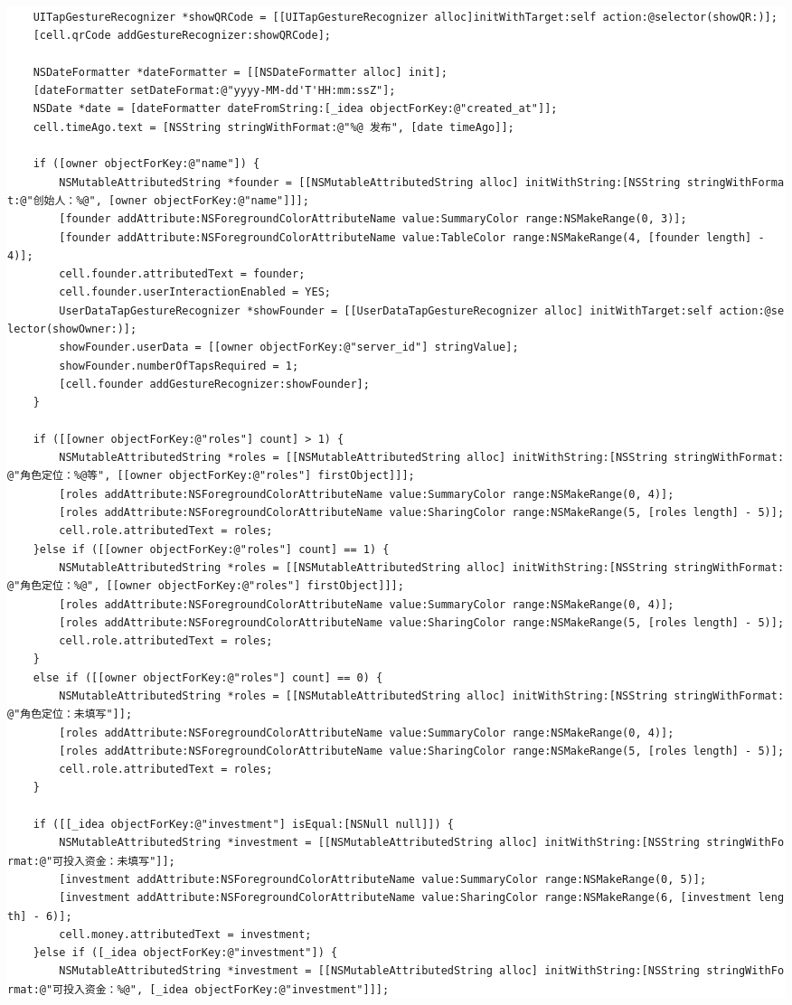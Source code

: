 ``` objc
    UITapGestureRecognizer *showQRCode = [[UITapGestureRecognizer alloc]initWithTarget:self action:@selector(showQR:)];
    [cell.qrCode addGestureRecognizer:showQRCode];
    
    NSDateFormatter *dateFormatter = [[NSDateFormatter alloc] init];
    [dateFormatter setDateFormat:@"yyyy-MM-dd'T'HH:mm:ssZ"];
    NSDate *date = [dateFormatter dateFromString:[_idea objectForKey:@"created_at"]];
    cell.timeAgo.text = [NSString stringWithFormat:@"%@ 发布", [date timeAgo]];
    
    if ([owner objectForKey:@"name"]) {
        NSMutableAttributedString *founder = [[NSMutableAttributedString alloc] initWithString:[NSString stringWithFormat:@"创始人：%@", [owner objectForKey:@"name"]]];
        [founder addAttribute:NSForegroundColorAttributeName value:SummaryColor range:NSMakeRange(0, 3)];
        [founder addAttribute:NSForegroundColorAttributeName value:TableColor range:NSMakeRange(4, [founder length] - 4)];
        cell.founder.attributedText = founder;
        cell.founder.userInteractionEnabled = YES;
        UserDataTapGestureRecognizer *showFounder = [[UserDataTapGestureRecognizer alloc] initWithTarget:self action:@selector(showOwner:)];
        showFounder.userData = [[owner objectForKey:@"server_id"] stringValue];
        showFounder.numberOfTapsRequired = 1;
        [cell.founder addGestureRecognizer:showFounder];
    }
    
    if ([[owner objectForKey:@"roles"] count] > 1) {
        NSMutableAttributedString *roles = [[NSMutableAttributedString alloc] initWithString:[NSString stringWithFormat:@"角色定位：%@等", [[owner objectForKey:@"roles"] firstObject]]];
        [roles addAttribute:NSForegroundColorAttributeName value:SummaryColor range:NSMakeRange(0, 4)];
        [roles addAttribute:NSForegroundColorAttributeName value:SharingColor range:NSMakeRange(5, [roles length] - 5)];
        cell.role.attributedText = roles;
    }else if ([[owner objectForKey:@"roles"] count] == 1) {
        NSMutableAttributedString *roles = [[NSMutableAttributedString alloc] initWithString:[NSString stringWithFormat:@"角色定位：%@", [[owner objectForKey:@"roles"] firstObject]]];
        [roles addAttribute:NSForegroundColorAttributeName value:SummaryColor range:NSMakeRange(0, 4)];
        [roles addAttribute:NSForegroundColorAttributeName value:SharingColor range:NSMakeRange(5, [roles length] - 5)];
        cell.role.attributedText = roles;
    }
    else if ([[owner objectForKey:@"roles"] count] == 0) {
        NSMutableAttributedString *roles = [[NSMutableAttributedString alloc] initWithString:[NSString stringWithFormat:@"角色定位：未填写"]];
        [roles addAttribute:NSForegroundColorAttributeName value:SummaryColor range:NSMakeRange(0, 4)];
        [roles addAttribute:NSForegroundColorAttributeName value:SharingColor range:NSMakeRange(5, [roles length] - 5)];
        cell.role.attributedText = roles;
    }
    
    if ([[_idea objectForKey:@"investment"] isEqual:[NSNull null]]) {
        NSMutableAttributedString *investment = [[NSMutableAttributedString alloc] initWithString:[NSString stringWithFormat:@"可投入资金：未填写"]];
        [investment addAttribute:NSForegroundColorAttributeName value:SummaryColor range:NSMakeRange(0, 5)];
        [investment addAttribute:NSForegroundColorAttributeName value:SharingColor range:NSMakeRange(6, [investment length] - 6)];
        cell.money.attributedText = investment;
    }else if ([_idea objectForKey:@"investment"]) {
        NSMutableAttributedString *investment = [[NSMutableAttributedString alloc] initWithString:[NSString stringWithFormat:@"可投入资金：%@", [_idea objectForKey:@"investment"]]];
```